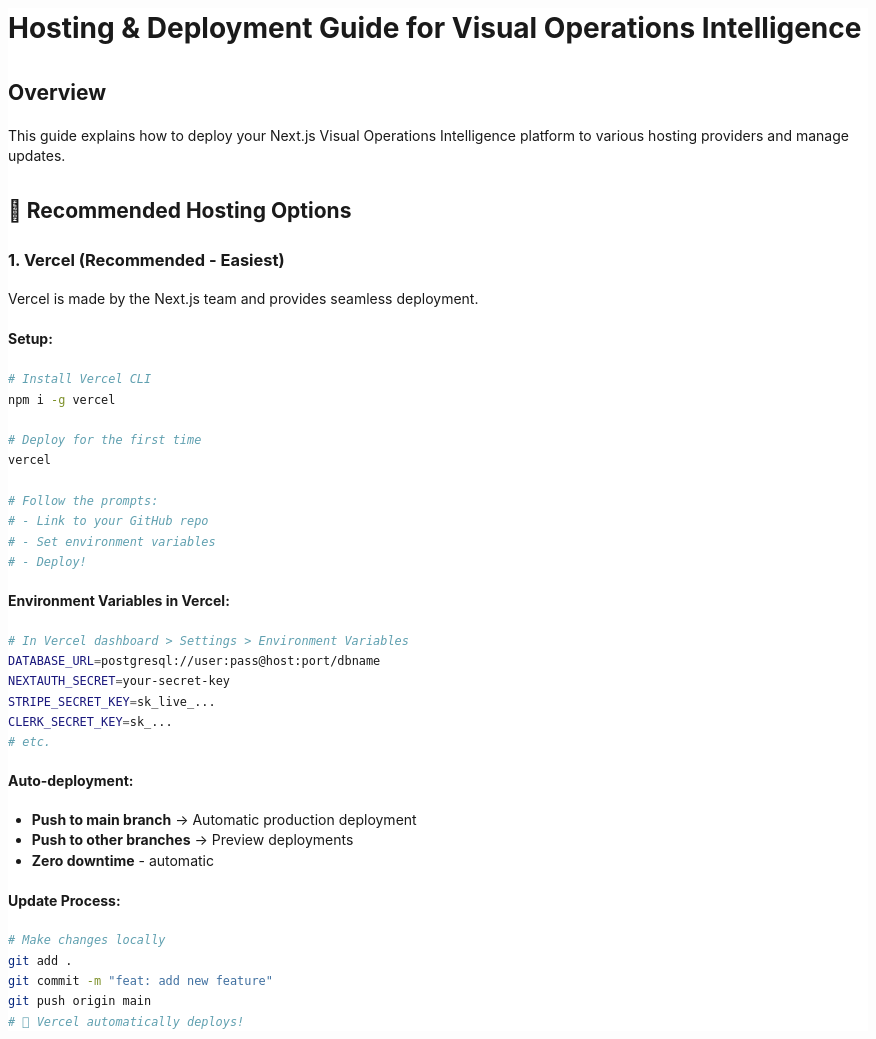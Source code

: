 # Hosting & Deployment Guide for Visual Operations Intelligence

## Overview
This guide explains how to deploy your Next.js Visual Operations Intelligence platform to various hosting providers and manage updates.

## 🚀 Recommended Hosting Options

### 1. **Vercel (Recommended - Easiest)**
Vercel is made by the Next.js team and provides seamless deployment.

#### Setup:
```bash
# Install Vercel CLI
npm i -g vercel

# Deploy for the first time
vercel

# Follow the prompts:
# - Link to your GitHub repo
# - Set environment variables
# - Deploy!
```

#### Environment Variables in Vercel:
```bash
# In Vercel dashboard > Settings > Environment Variables
DATABASE_URL=postgresql://user:pass@host:port/dbname
NEXTAUTH_SECRET=your-secret-key
STRIPE_SECRET_KEY=sk_live_...
CLERK_SECRET_KEY=sk_...
# etc.
```

#### Auto-deployment:
- **Push to main branch** → Automatic production deployment
- **Push to other branches** → Preview deployments
- **Zero downtime** - automatic

#### Update Process:
```bash
# Make changes locally
git add .
git commit -m "feat: add new feature"
git push origin main
# 🎉 Vercel automatically deploys!
```

